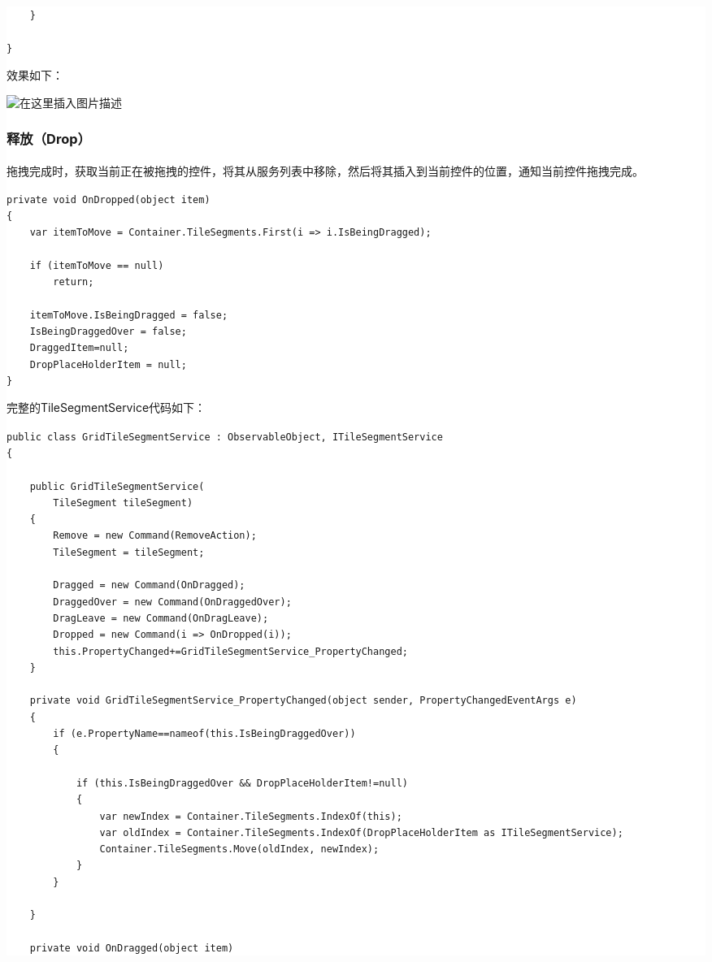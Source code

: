 ```
    }

}
```
效果如下：

![在这里插入图片描述](644861-20230918175632336-715245102.gif)




### 释放（Drop）

拖拽完成时，获取当前正在被拖拽的控件，将其从服务列表中移除，然后将其插入到当前控件的位置，通知当前控件拖拽完成。

```
private void OnDropped(object item)
{
    var itemToMove = Container.TileSegments.First(i => i.IsBeingDragged);

    if (itemToMove == null)
        return;

    itemToMove.IsBeingDragged = false;
    IsBeingDraggedOver = false;
    DraggedItem=null;
    DropPlaceHolderItem = null;
}
```


完整的TileSegmentService代码如下：

```
public class GridTileSegmentService : ObservableObject, ITileSegmentService
{

    public GridTileSegmentService(
        TileSegment tileSegment)
    {
        Remove = new Command(RemoveAction);
        TileSegment = tileSegment;

        Dragged = new Command(OnDragged);
        DraggedOver = new Command(OnDraggedOver);
        DragLeave = new Command(OnDragLeave);
        Dropped = new Command(i => OnDropped(i));
        this.PropertyChanged+=GridTileSegmentService_PropertyChanged;
    }

    private void GridTileSegmentService_PropertyChanged(object sender, PropertyChangedEventArgs e)
    {
        if (e.PropertyName==nameof(this.IsBeingDraggedOver))
        {

            if (this.IsBeingDraggedOver && DropPlaceHolderItem!=null)
            {
                var newIndex = Container.TileSegments.IndexOf(this);
                var oldIndex = Container.TileSegments.IndexOf(DropPlaceHolderItem as ITileSegmentService);
                Container.TileSegments.Move(oldIndex, newIndex);
            }
        }

    }

    private void OnDragged(object item)
```